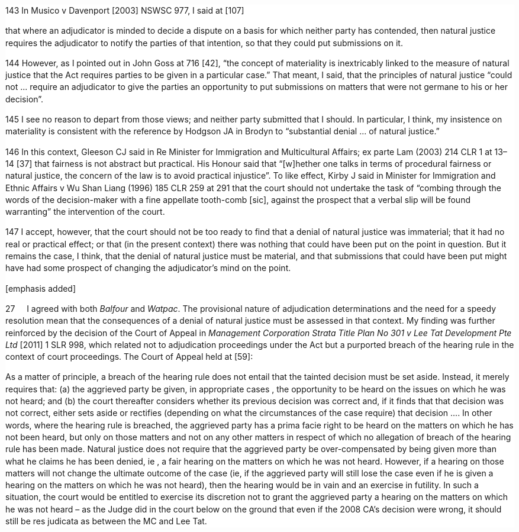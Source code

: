  143 In Musico v Davenport [2003] NSWSC 977, I said at [107] 

 that where an adjudicator is minded to decide a dispute on a basis for which neither party has contended, then natural justice requires the adjudicator to notify the parties of that intention, so that they could put submissions on it. 


 144 However, as I pointed out in John Goss at 716 [42], “the concept of materiality is inextricably linked to the measure of natural justice that the Act requires parties to be given in a particular case.” That meant, I said, that the principles of natural justice “could not ... require an adjudicator to give the parties an opportunity to put submissions on matters that were not germane to his or her decision”. 

 145 I see no reason to depart from those views; and neither party submitted that I should. In particular, I think, my insistence on materiality is consistent with the reference by Hodgson JA in Brodyn to “substantial denial ... of natural justice.” 

 146 In this context, Gleeson CJ said in Re Minister for Immigration and Multicultural Affairs; ex parte Lam (2003) 214 CLR 1 at 13–14 [37] that fairness is not abstract but practical. His Honour said that “[w]hether one talks in terms of procedural fairness or natural justice, the concern of the law is to avoid practical injustice”. To like effect, Kirby J said in Minister for Immigration and Ethnic Affairs v Wu Shan Liang (1996) 185 CLR 259 at 291 that the court should not undertake the task of “combing through the words of the decision-maker with a fine appellate tooth-comb [sic], against the prospect that a verbal slip will be found warranting” the intervention of the court. 

 147 I accept, however, that the court should not be too ready to find that a denial of natural justice was immaterial; that it had no real or practical effect; or that (in the present context) there was nothing that could have been put on the point in question. But it remains the case, I think, that the denial of natural justice must be material, and that submissions that could have been put might have had some prospect of changing the adjudicator’s mind on the point. 

 [emphasis added] 

27     I agreed with both _Balfour_ and _Watpac_. The provisional nature of adjudication determinations and the need for a speedy resolution mean that the consequences of a denial of natural justice must be assessed in that context. My finding was further reinforced by the decision of the Court of Appeal in _Management Corporation Strata Title Plan No 301 v Lee Tat Development Pte Ltd_ <span class="citation">[2011] 1 SLR 998</span>, which related not to adjudication proceedings under the Act but a purported breach of the hearing rule in the context of court proceedings. The Court of Appeal held at [59]: 

 As a matter of principle, a breach of the hearing rule does not entail that the tainted decision must be set aside. Instead, it merely requires that: (a) the aggrieved party be given, in appropriate cases , the opportunity to be heard on the issues on which he was not heard; and (b) the court thereafter considers whether its previous decision was correct and, if it finds that that decision was not correct, either sets aside or rectifies (depending on what the circumstances of the case require) that decision .... In other words, where the hearing rule is breached, the aggrieved party has a prima facie right to be heard on the matters on which he has not been heard, but only on those matters and not on any other matters in respect of which no allegation of breach of the hearing rule has been made. Natural justice does not require that the aggrieved party be over-compensated by being given more than what he claims he has been denied, ie , a fair hearing on the matters on which he was not heard. However, if a hearing on those matters will not change the ultimate outcome of the case (ie, if the aggrieved party will still lose the case even if he is given a hearing on the matters on which he was not heard), then the hearing would be in vain and an exercise in futility. In such a situation, the court would be entitled to exercise its discretion not to grant the aggrieved party a hearing on the matters on which he was not heard – as the Judge did in the court below on the ground that even if the 2008 CA’s decision were wrong, it should still be res judicata as between the MC and Lee Tat. 
